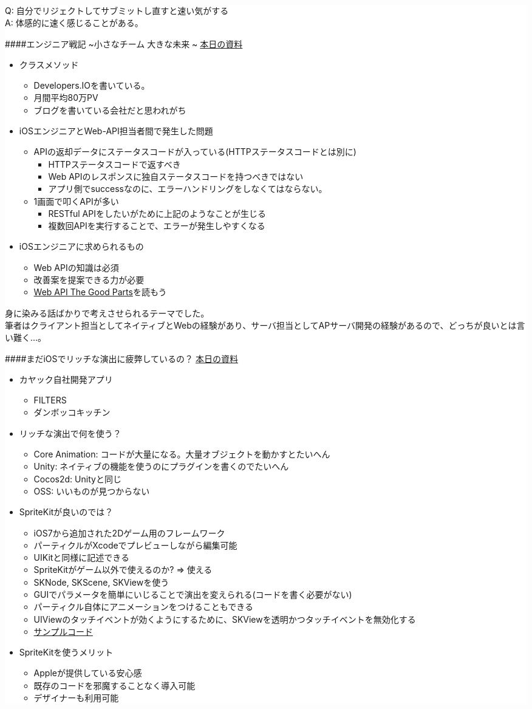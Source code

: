 Q: 自分でリジェクトしてサブミットし直すと速い気がする  
A: 体感的に速く感じることがある。  

####エンジニア戦記 ~小さなチーム 大きな未来 ~
[本日の資料](http://www.slideshare.net/yukihirai52/ss-44668339?ref=http://eventdots.jp/event/311301)  

* クラスメソッド
    * Developers.IOを書いている。  
    * 月間平均80万PV  
    * ブログを書いている会社だと思われがち

* iOSエンジニアとWeb-API担当者間で発生した問題
    * APIの返却データにステータスコードが入っている(HTTPステータスコードとは別に)
        * HTTPステータスコードで返すべき  
        * Web APIのレスポンスに独自ステータスコードを持つべきではない  
        * アプリ側でsuccessなのに、エラーハンドリングをしなくてはならない。  
    * 1画面で叩くAPIが多い  
        * RESTful APIをしたいがために上記のようなことが生じる  
        * 複数回APIを実行することで、エラーが発生しやすくなる  

* iOSエンジニアに求められるもの
    * Web APIの知識は必須
    * 改善案を提案できる力が必要
    * [Web API The Good Parts](http://www.oreilly.co.jp/books/9784873116860/)を読もう

身に染みる話ばかりで考えさせられるテーマでした。  
筆者はクライアント担当としてネイティブとWebの経験があり、サーバ担当としてAPサーバ開発の経験があるので、どっちが良いとは言い難く...。  

####まだiOSでリッチな演出に疲弊しているの？
[本日の資料](https://speakerdeck.com/ryusukefuda/madaiosderitutinayan-chu-nipi-bi-siterufalse)  

* カヤック自社開発アプリ
    * FILTERS
    * ダンボッコキッチン

* リッチな演出で何を使う？
    * Core Animation: コードが大量になる。大量オブジェクトを動かすとたいへん
    * Unity: ネイティブの機能を使うのにプラグインを書くのでたいへん
    * Cocos2d: Unityと同じ
    * OSS: いいものが見つからない

* SpriteKitが良いのでは？
    * iOS7から追加された2Dゲーム用のフレームワーク
    * パーティクルがXcodeでプレビューしながら編集可能
    * UIKitと同様に記述できる
    * SpriteKitがゲーム以外で使えるのか? ⇒ 使える
    * SKNode, SKScene, SKViewを使う
    * GUIでパラメータを簡単にいじることで演出を変えられる(コードを書く必要がない)
    * パーティクル自体にアニメーションをつけることもできる
    * UIViewのタッチイベントが効くようにするために、SKViewを透明かつタッチイベントを無効化する  
    * [サンプルコード](https://github.com/ryusukefuda/SpriteKit-Demo)

* SpriteKitを使うメリット  
    * Appleが提供している安心感
    * 既存のコードを邪魔することなく導入可能
    * デザイナーも利用可能
